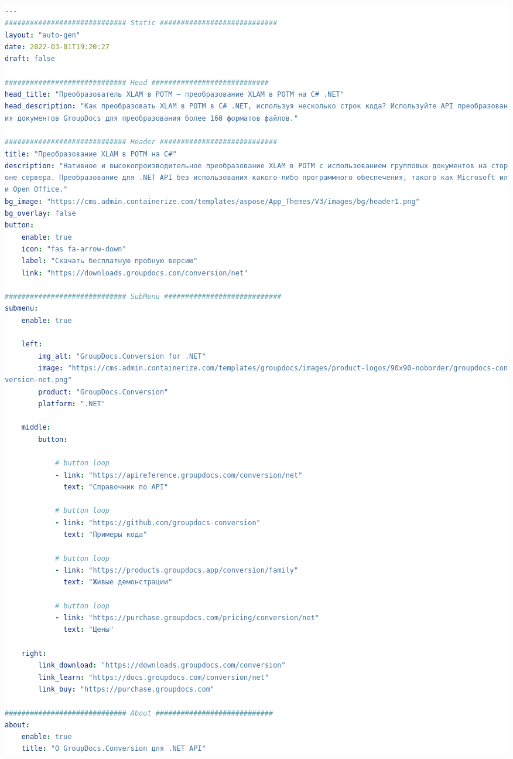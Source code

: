 ```yaml
---
############################# Static ############################
layout: "auto-gen"
date: 2022-03-01T19:20:27
draft: false

############################# Head ############################
head_title: "Преобразователь XLAM в POTM — преобразование XLAM в POTM на C# .NET"
head_description: "Как преобразовать XLAM в POTM в C# .NET, используя несколько строк кода? Используйте API преобразования документов GroupDocs для преобразования более 160 форматов файлов."

############################# Header ############################
title: "Преобразование XLAM в POTM на C#"
description: "Нативное и высокопроизводительное преобразование XLAM в POTM с использованием групповых документов на стороне сервера. Преобразование для .NET API без использования какого-либо программного обеспечения, такого как Microsoft или Open Office."
bg_image: "https://cms.admin.containerize.com/templates/aspose/App_Themes/V3/images/bg/header1.png"
bg_overlay: false
button:
    enable: true
    icon: "fas fa-arrow-down"
    label: "Скачать бесплатную пробную версию"
    link: "https://downloads.groupdocs.com/conversion/net"

############################# SubMenu ############################
submenu:
    enable: true

    left:
        img_alt: "GroupDocs.Conversion for .NET"
        image: "https://cms.admin.containerize.com/templates/groupdocs/images/product-logos/90x90-noborder/groupdocs-conversion-net.png"
        product: "GroupDocs.Conversion"
        platform: ".NET"

    middle:
        button:

            # button loop
            - link: "https://apireference.groupdocs.com/conversion/net"
              text: "Справочник по API"

            # button loop
            - link: "https://github.com/groupdocs-conversion"
              text: "Примеры кода"

            # button loop
            - link: "https://products.groupdocs.app/conversion/family"
              text: "Живые демонстрации"

            # button loop
            - link: "https://purchase.groupdocs.com/pricing/conversion/net"
              text: "Цены"

    right:
        link_download: "https://downloads.groupdocs.com/conversion"
        link_learn: "https://docs.groupdocs.com/conversion/net"
        link_buy: "https://purchase.groupdocs.com"

############################# About ############################
about:
    enable: true
    title: "О GroupDocs.Conversion для .NET API"
```